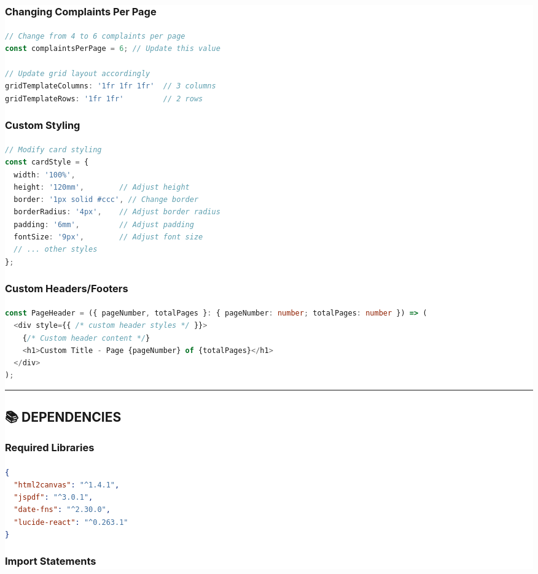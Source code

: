 ### **Changing Complaints Per Page**

```typescript
// Change from 4 to 6 complaints per page
const complaintsPerPage = 6; // Update this value

// Update grid layout accordingly
gridTemplateColumns: '1fr 1fr 1fr'  // 3 columns
gridTemplateRows: '1fr 1fr'         // 2 rows
```

### **Custom Styling**

```typescript
// Modify card styling
const cardStyle = {
  width: '100%',
  height: '120mm',        // Adjust height
  border: '1px solid #ccc', // Change border
  borderRadius: '4px',    // Adjust border radius
  padding: '6mm',         // Adjust padding
  fontSize: '9px',        // Adjust font size
  // ... other styles
};
```

### **Custom Headers/Footers**

```typescript
const PageHeader = ({ pageNumber, totalPages }: { pageNumber: number; totalPages: number }) => (
  <div style={{ /* custom header styles */ }}>
    {/* Custom header content */}
    <h1>Custom Title - Page {pageNumber} of {totalPages}</h1>
  </div>
);
```

---

## **📚 DEPENDENCIES**

### **Required Libraries**

```json
{
  "html2canvas": "^1.4.1",
  "jspdf": "^3.0.1",
  "date-fns": "^2.30.0",
  "lucide-react": "^0.263.1"
}
```

### **Import Statements**

